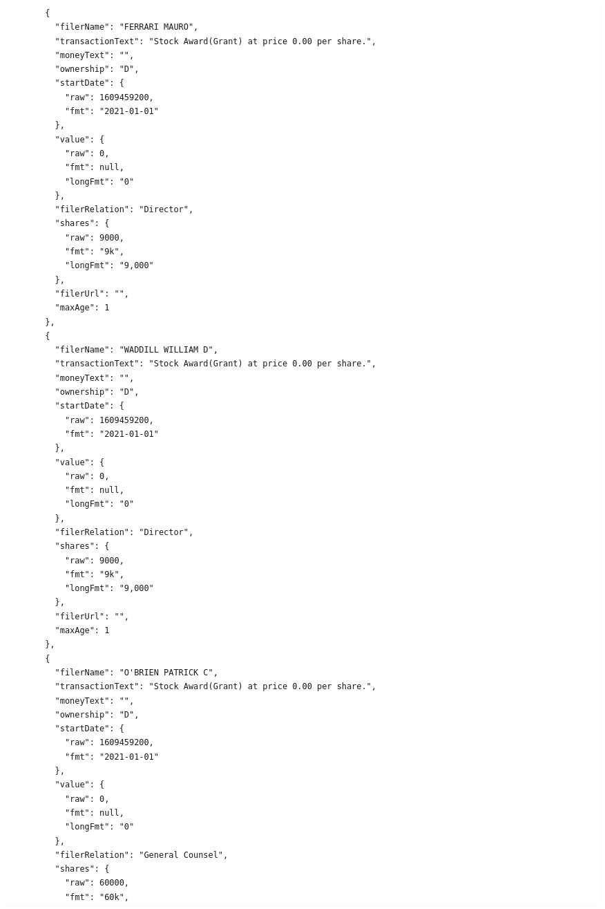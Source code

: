             {
              "filerName": "FERRARI MAURO",
              "transactionText": "Stock Award(Grant) at price 0.00 per share.",
              "moneyText": "",
              "ownership": "D",
              "startDate": {
                "raw": 1609459200,
                "fmt": "2021-01-01"
              },
              "value": {
                "raw": 0,
                "fmt": null,
                "longFmt": "0"
              },
              "filerRelation": "Director",
              "shares": {
                "raw": 9000,
                "fmt": "9k",
                "longFmt": "9,000"
              },
              "filerUrl": "",
              "maxAge": 1
            },
            {
              "filerName": "WADDILL WILLIAM D",
              "transactionText": "Stock Award(Grant) at price 0.00 per share.",
              "moneyText": "",
              "ownership": "D",
              "startDate": {
                "raw": 1609459200,
                "fmt": "2021-01-01"
              },
              "value": {
                "raw": 0,
                "fmt": null,
                "longFmt": "0"
              },
              "filerRelation": "Director",
              "shares": {
                "raw": 9000,
                "fmt": "9k",
                "longFmt": "9,000"
              },
              "filerUrl": "",
              "maxAge": 1
            },
            {
              "filerName": "O'BRIEN PATRICK C",
              "transactionText": "Stock Award(Grant) at price 0.00 per share.",
              "moneyText": "",
              "ownership": "D",
              "startDate": {
                "raw": 1609459200,
                "fmt": "2021-01-01"
              },
              "value": {
                "raw": 0,
                "fmt": null,
                "longFmt": "0"
              },
              "filerRelation": "General Counsel",
              "shares": {
                "raw": 60000,
                "fmt": "60k",